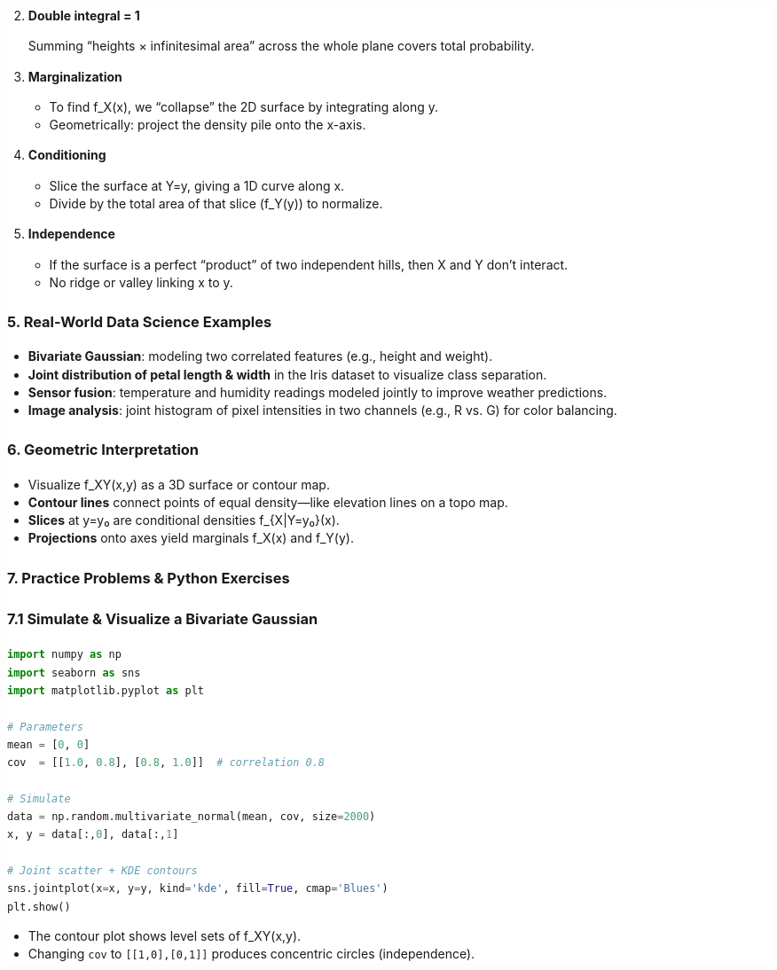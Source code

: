 2. **Double integral = 1**
    
    Summing “heights × infinitesimal area” across the whole plane covers total probability.
    
3. **Marginalization**
    - To find f_X(x), we “collapse” the 2D surface by integrating along y.
    - Geometrically: project the density pile onto the x-axis.
4. **Conditioning**
    - Slice the surface at Y=y, giving a 1D curve along x.
    - Divide by the total area of that slice (f_Y(y)) to normalize.
5. **Independence**
    - If the surface is a perfect “product” of two independent hills, then X and Y don’t interact.
    - No ridge or valley linking x to y.

### 5. Real-World Data Science Examples

- **Bivariate Gaussian**: modeling two correlated features (e.g., height and weight).
- **Joint distribution of petal length & width** in the Iris dataset to visualize class separation.
- **Sensor fusion**: temperature and humidity readings modeled jointly to improve weather predictions.
- **Image analysis**: joint histogram of pixel intensities in two channels (e.g., R vs. G) for color balancing.

### 6. Geometric Interpretation

- Visualize f_XY(x,y) as a 3D surface or contour map.
- **Contour lines** connect points of equal density—like elevation lines on a topo map.
- **Slices** at y=y₀ are conditional densities f_{X|Y=y₀}(x).
- **Projections** onto axes yield marginals f_X(x) and f_Y(y).

### 7. Practice Problems & Python Exercises

### 7.1 Simulate & Visualize a Bivariate Gaussian

```python
import numpy as np
import seaborn as sns
import matplotlib.pyplot as plt

# Parameters
mean = [0, 0]
cov  = [[1.0, 0.8], [0.8, 1.0]]  # correlation 0.8

# Simulate
data = np.random.multivariate_normal(mean, cov, size=2000)
x, y = data[:,0], data[:,1]

# Joint scatter + KDE contours
sns.jointplot(x=x, y=y, kind='kde', fill=True, cmap='Blues')
plt.show()
```

- The contour plot shows level sets of f_XY(x,y).
- Changing `cov` to `[[1,0],[0,1]]` produces concentric circles (independence).
